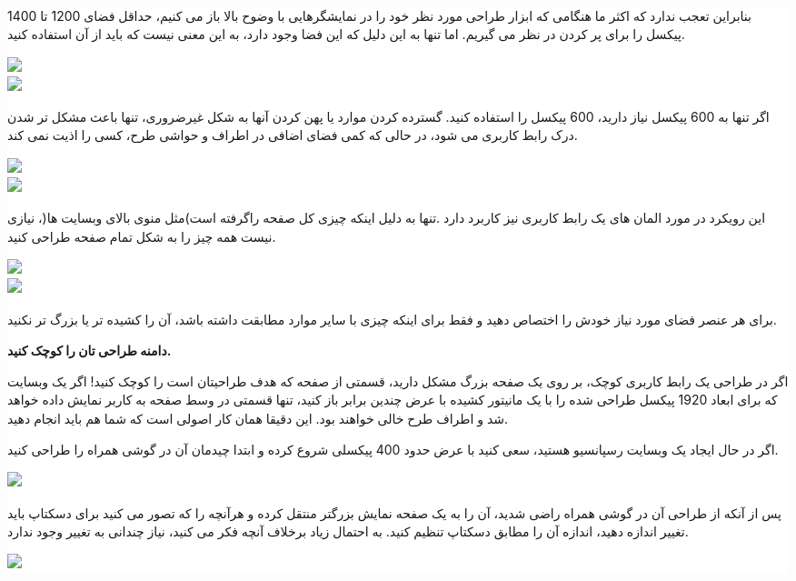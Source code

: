 بنابراین تعجب ندارد که اکثر ما هنگامی که ابزار طراحی مورد نظر خود را در نمایشگرهایی با وضوح بالا باز می کنیم، حداقل فضای 1200 تا 1400 پیکسل را برای پر کردن در نظر می گیریم. اما تنها به این دلیل که این فضا وجود دارد، به این معنی نیست که باید از آن استفاده کنید.

<div class="flex justify-center my-12">
    <img src="/refactoring-ui/89.png" />
</div><div class="flex justify-center my-12">
    <img src="/refactoring-ui/90.png" />
</div>

اگر تنها به 600 پیکسل نیاز دارید، 600 پیکسل را استفاده کنید. گسترده کردن موارد یا پهن کردن آنها به شکل غیرضروری، تنها باعث مشکل تر شدن درک رابط کاربری می شود، در حالی که کمی فضای اضافی در اطراف و حواشی طرح، کسی را اذیت نمی کند.

<div class="flex justify-center my-12">
    <img src="/refactoring-ui/91.png" />
</div><div class="flex justify-center my-12">
    <img src="/refactoring-ui/92.png" />
</div>

این رویکرد در مورد المان های یک رابط کاربری نیز کاربرد دارد .تنها به دلیل اینکه چیزی کل صفحه راگرفته است)مثل منوی بالای وبسایت ها(، نیازی نیست همه چیز را به شکل تمام صفحه طراحی کنید.

<div class="flex justify-center my-12">
    <img src="/refactoring-ui/93.png" />
</div><div class="flex justify-center my-12">
    <img src="/refactoring-ui/94.png" />
</div>

برای هر عنصر فضای مورد نیاز خودش را اختصاص دهید و فقط برای اینکه چیزی با سایر موارد مطابقت داشته باشد، آن را کشیده تر یا بزرگ تر نکنید.

**دامنه طراحی تان را کوچک کنید.**

اگر در طراحی یک رابط کاربری کوچک، بر روی یک صفحه بزرگ مشکل دارید، قسمتی از صفحه که هدف طراحیتان است را کوچک کنید! اگر یک وبسایت که برای ابعاد 1920 پیکسل طراحی شده را با یک مانیتور کشیده با عرض چندین برابر باز کنید، تنها قسمتی در وسط صفحه به کاربر نمایش داده خواهد شد و اطراف طرح خالی خواهند بود. این دقیقا همان کار اصولی است که شما هم باید انجام دهید.

اگر در حال ایجاد یک وبسایت رسپانسیو هستید، سعی کنید با عرض حدود 400 پیکسلی شروع کرده و ابتدا چیدمان آن در گوشی همراه را طراحی کنید.

<div class="flex justify-center my-12">
    <img src="/refactoring-ui/95.png" />
</div>

پس از آنکه از طراحی آن در گوشی همراه راضی شدید، آن را به یک صفحه نمایش بزرگتر منتقل کرده و هرآنچه را که تصور می کنید برای دسکتاپ باید تغییر اندازه دهید، اندازه آن را مطابق دسکتاپ تنظیم کنید. به احتمال زیاد برخلاف آنچه فکر می کنید، نیاز چندانی به تغییر وجود ندارد.

<div class="flex justify-center my-12">
    <img src="/refactoring-ui/96.png" />
</div>
